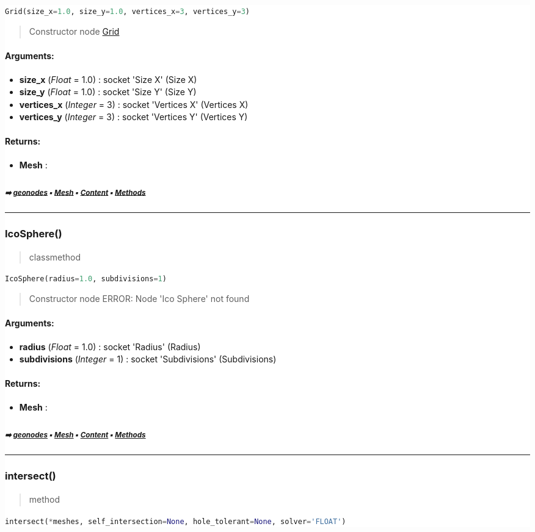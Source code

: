 ``` python
Grid(size_x=1.0, size_y=1.0, vertices_x=3, vertices_y=3)
```

> Constructor node [Grid](https://docs.blender.org/manual/en/latest/modeling/geometry_nodes/mesh/primitives/grid.html)

#### Arguments:
- **size_x** (_Float_ = 1.0) : socket 'Size X' (Size X)
- **size_y** (_Float_ = 1.0) : socket 'Size Y' (Size Y)
- **vertices_x** (_Integer_ = 3) : socket 'Vertices X' (Vertices X)
- **vertices_y** (_Integer_ = 3) : socket 'Vertices Y' (Vertices Y)



#### Returns:
- **Mesh** :

##### <sub>:arrow_right: [geonodes](index.md#geonodes) :black_small_square: [Mesh](macro-geono-mesh.md#mesh) :black_small_square: [Content](macro-geono-mesh.md#content) :black_small_square: [Methods](macro-geono-mesh.md#methods)</sub>

----------
### IcoSphere()

> classmethod

``` python
IcoSphere(radius=1.0, subdivisions=1)
```

> Constructor node ERROR: Node 'Ico Sphere' not found

#### Arguments:
- **radius** (_Float_ = 1.0) : socket 'Radius' (Radius)
- **subdivisions** (_Integer_ = 1) : socket 'Subdivisions' (Subdivisions)



#### Returns:
- **Mesh** :

##### <sub>:arrow_right: [geonodes](index.md#geonodes) :black_small_square: [Mesh](macro-geono-mesh.md#mesh) :black_small_square: [Content](macro-geono-mesh.md#content) :black_small_square: [Methods](macro-geono-mesh.md#methods)</sub>

----------
### intersect()

> method

``` python
intersect(*meshes, self_intersection=None, hole_tolerant=None, solver='FLOAT')
```
